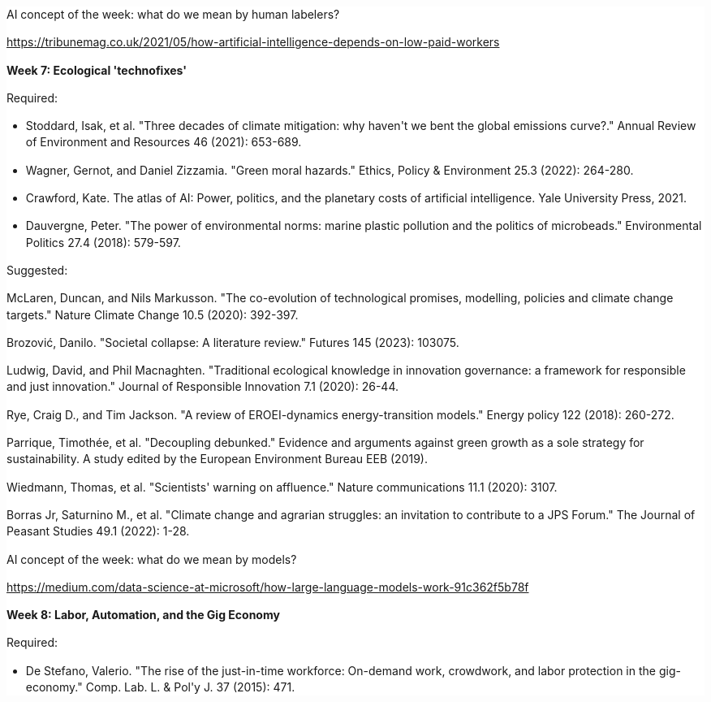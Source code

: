 AI concept of the week: what do we mean by human labelers?

<https://tribunemag.co.uk/2021/05/how-artificial-intelligence-depends-on-low-paid-workers>

**Week 7: Ecological 'technofixes'**

Required:

- Stoddard, Isak, et al. \"Three decades of climate mitigation: why
  haven\'t we bent the global emissions curve?.\" Annual Review of
  Environment and Resources 46 (2021): 653-689.

- Wagner, Gernot, and Daniel Zizzamia. \"Green moral hazards.\" Ethics,
  Policy & Environment 25.3 (2022): 264-280.

- Crawford, Kate. The atlas of AI: Power, politics, and the planetary
  costs of artificial intelligence. Yale University Press, 2021.

- Dauvergne, Peter. \"The power of environmental norms: marine plastic
  pollution and the politics of microbeads.\" Environmental Politics
  27.4 (2018): 579-597.

Suggested:

McLaren, Duncan, and Nils Markusson. \"The co-evolution of technological
promises, modelling, policies and climate change targets.\" Nature
Climate Change 10.5 (2020): 392-397.

Brozović, Danilo. \"Societal collapse: A literature review.\" Futures
145 (2023): 103075.

Ludwig, David, and Phil Macnaghten. \"Traditional ecological knowledge
in innovation governance: a framework for responsible and just
innovation.\" Journal of Responsible Innovation 7.1 (2020): 26-44.

Rye, Craig D., and Tim Jackson. \"A review of EROEI-dynamics
energy-transition models.\" Energy policy 122 (2018): 260-272.

Parrique, Timothée, et al. \"Decoupling debunked.\" Evidence and
arguments against green growth as a sole strategy for sustainability. A
study edited by the European Environment Bureau EEB (2019).

Wiedmann, Thomas, et al. \"Scientists' warning on affluence.\" Nature
communications 11.1 (2020): 3107.

Borras Jr, Saturnino M., et al. \"Climate change and agrarian struggles:
an invitation to contribute to a JPS Forum.\" The Journal of Peasant
Studies 49.1 (2022): 1-28.

AI concept of the week: what do we mean by models?

<https://medium.com/data-science-at-microsoft/how-large-language-models-work-91c362f5b78f>

**Week 8: Labor, Automation, and the Gig Economy**

Required:

- De Stefano, Valerio. \"The rise of the just-in-time workforce:
  On-demand work, crowdwork, and labor protection in the gig-economy.\"
  Comp. Lab. L. & Pol\'y J. 37 (2015): 471.
